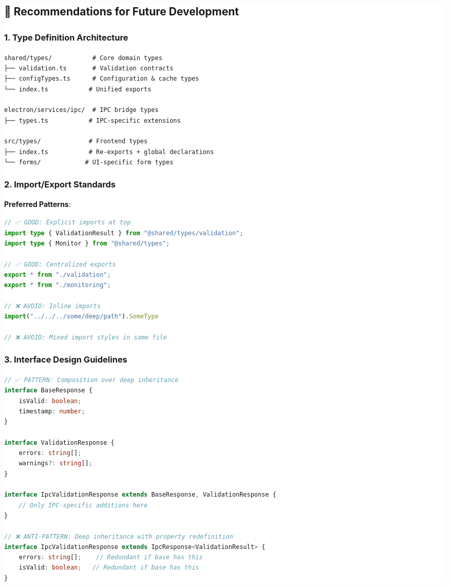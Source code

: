 
## 🚀 **Recommendations for Future Development**

### **1. Type Definition Architecture**

```text
shared/types/           # Core domain types
├── validation.ts       # Validation contracts
├── configTypes.ts      # Configuration & cache types
└── index.ts           # Unified exports

electron/services/ipc/  # IPC bridge types
├── types.ts           # IPC-specific extensions

src/types/             # Frontend types
├── index.ts           # Re-exports + global declarations
└── forms/            # UI-specific form types
```

### **2. Import/Export Standards**

**Preferred Patterns**:
```typescript
// ✅ GOOD: Explicit imports at top
import type { ValidationResult } from "@shared/types/validation";
import type { Monitor } from "@shared/types";

// ✅ GOOD: Centralized exports  
export * from "./validation";
export * from "./monitoring";

// ❌ AVOID: Inline imports
import("../../../some/deep/path").SomeType

// ❌ AVOID: Mixed import styles in same file
```

### **3. Interface Design Guidelines**

```typescript
// ✅ PATTERN: Composition over deep inheritance
interface BaseResponse {
    isValid: boolean;
    timestamp: number;
}

interface ValidationResponse {
    errors: string[];
    warnings?: string[];
}

interface IpcValidationResponse extends BaseResponse, ValidationResponse {
    // Only IPC-specific additions here
}

// ❌ ANTI-PATTERN: Deep inheritance with property redefinition
interface IpcValidationResponse extends IpcResponse<ValidationResult> {
    errors: string[];    // Redundant if base has this
    isValid: boolean;   // Redundant if base has this
}
```

